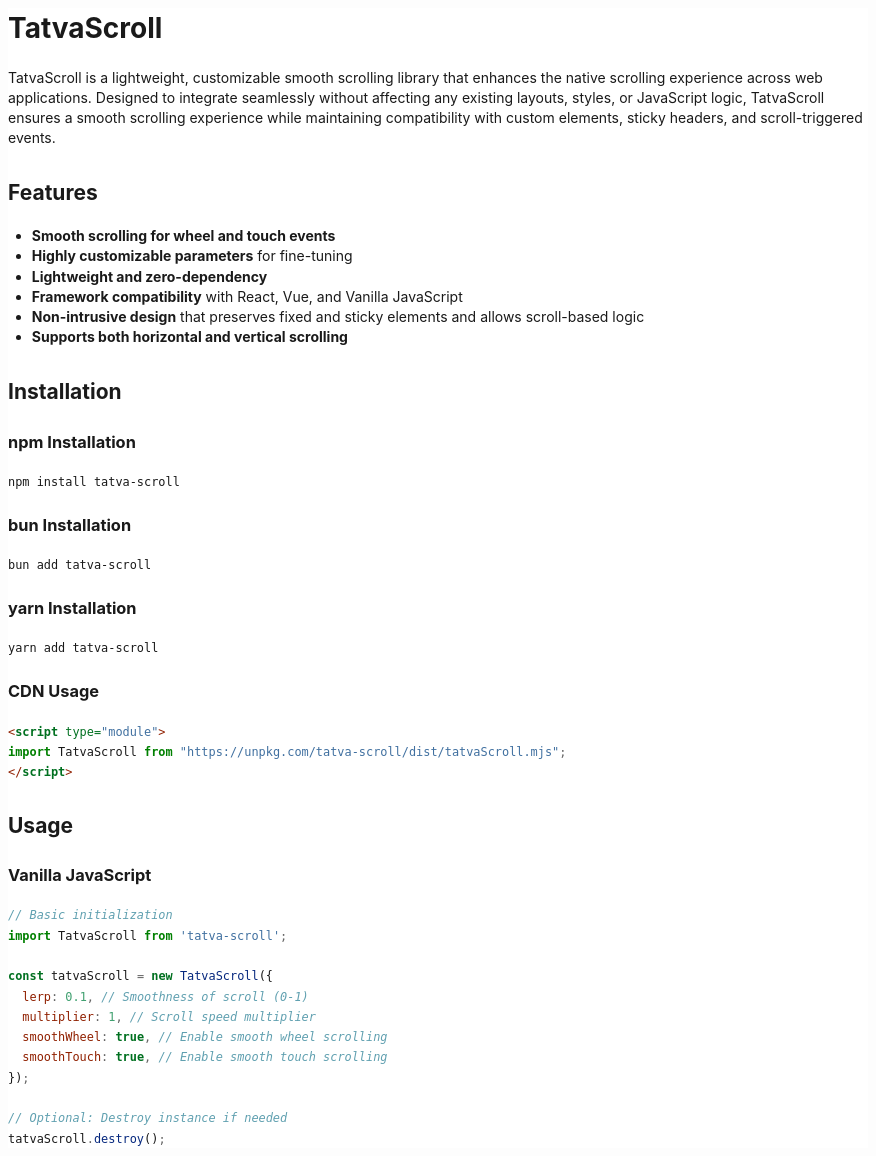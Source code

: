 # TatvaScroll

TatvaScroll is a lightweight, customizable smooth scrolling library that enhances the native scrolling experience across web applications. Designed to integrate seamlessly without affecting any existing layouts, styles, or JavaScript logic, TatvaScroll ensures a smooth scrolling experience while maintaining compatibility with custom elements, sticky headers, and scroll-triggered events.

## Features

- **Smooth scrolling for wheel and touch events**
- **Highly customizable parameters** for fine-tuning
- **Lightweight and zero-dependency**
- **Framework compatibility** with React, Vue, and Vanilla JavaScript
- **Non-intrusive design** that preserves fixed and sticky elements and allows scroll-based logic
- **Supports both horizontal and vertical scrolling**

## Installation

### npm Installation

```bash
npm install tatva-scroll
```
### bun Installation
```bash
bun add tatva-scroll
```
### yarn Installation
```bash
yarn add tatva-scroll
```

### CDN Usage

```html
<script type="module">
import TatvaScroll from "https://unpkg.com/tatva-scroll/dist/tatvaScroll.mjs";
</script>
```

## Usage

### Vanilla JavaScript

```javascript
// Basic initialization
import TatvaScroll from 'tatva-scroll';

const tatvaScroll = new TatvaScroll({
  lerp: 0.1, // Smoothness of scroll (0-1)
  multiplier: 1, // Scroll speed multiplier
  smoothWheel: true, // Enable smooth wheel scrolling
  smoothTouch: true, // Enable smooth touch scrolling
});

// Optional: Destroy instance if needed
tatvaScroll.destroy();
```
